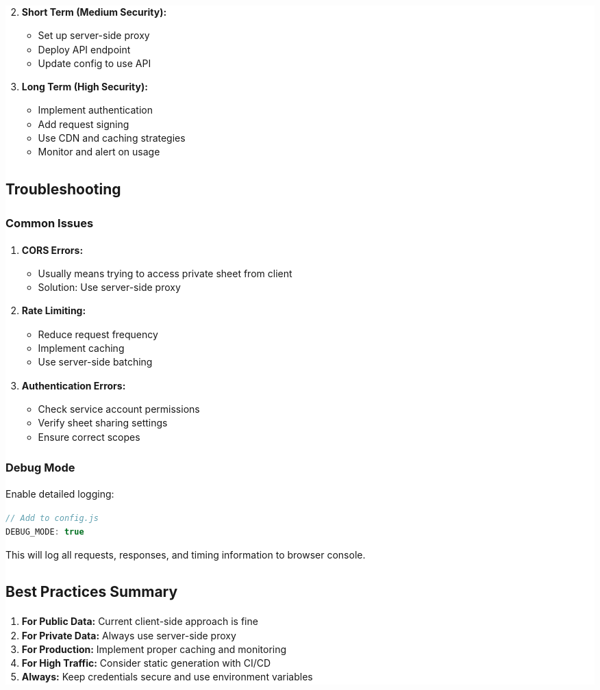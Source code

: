 2. **Short Term (Medium Security):**
   - Set up server-side proxy
   - Deploy API endpoint
   - Update config to use API

3. **Long Term (High Security):**
   - Implement authentication
   - Add request signing
   - Use CDN and caching strategies
   - Monitor and alert on usage

## Troubleshooting

### Common Issues

1. **CORS Errors:**
   - Usually means trying to access private sheet from client
   - Solution: Use server-side proxy

2. **Rate Limiting:**
   - Reduce request frequency
   - Implement caching
   - Use server-side batching

3. **Authentication Errors:**
   - Check service account permissions
   - Verify sheet sharing settings
   - Ensure correct scopes

### Debug Mode

Enable detailed logging:
```javascript
// Add to config.js
DEBUG_MODE: true
```

This will log all requests, responses, and timing information to browser console.

## Best Practices Summary

1. **For Public Data:** Current client-side approach is fine
2. **For Private Data:** Always use server-side proxy
3. **For Production:** Implement proper caching and monitoring
4. **For High Traffic:** Consider static generation with CI/CD
5. **Always:** Keep credentials secure and use environment variables 